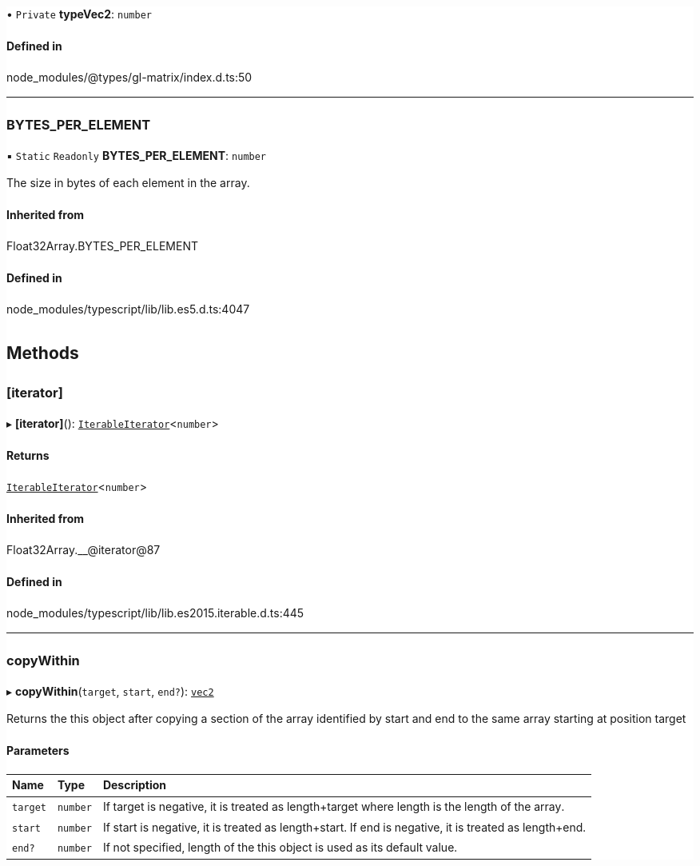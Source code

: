 • `Private` **typeVec2**: `number`

#### Defined in

node_modules/@types/gl-matrix/index.d.ts:50

___

### BYTES\_PER\_ELEMENT

▪ `Static` `Readonly` **BYTES\_PER\_ELEMENT**: `number`

The size in bytes of each element in the array.

#### Inherited from

Float32Array.BYTES\_PER\_ELEMENT

#### Defined in

node_modules/typescript/lib/lib.es5.d.ts:4047

## Methods

### [iterator]

▸ **[iterator]**(): [`IterableIterator`](../interfaces/axes_lines._internal_.IterableIterator.md)<`number`\>

#### Returns

[`IterableIterator`](../interfaces/axes_lines._internal_.IterableIterator.md)<`number`\>

#### Inherited from

Float32Array.\_\_@iterator@87

#### Defined in

node_modules/typescript/lib/lib.es2015.iterable.d.ts:445

___

### copyWithin

▸ **copyWithin**(`target`, `start`, `end?`): [`vec2`](axes_lines._internal_.vec2.md)

Returns the this object after copying a section of the array identified by start and end
to the same array starting at position target

#### Parameters

| Name | Type | Description |
| :------ | :------ | :------ |
| `target` | `number` | If target is negative, it is treated as length+target where length is the length of the array. |
| `start` | `number` | If start is negative, it is treated as length+start. If end is negative, it is treated as length+end. |
| `end?` | `number` | If not specified, length of the this object is used as its default value. |
